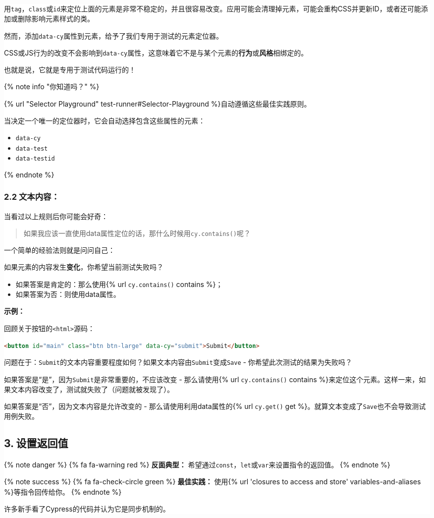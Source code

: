 用`tag`，`class`或`id`来定位上面的元素是非常不稳定的，并且很容易改变。应用可能会清理掉元素，可能会重构CSS并更新ID，或者还可能添加或删除影响元素样式的类。

然而，添加`data-cy`属性到元素，给予了我们专用于测试的元素定位器。

CSS或JS行为的改变不会影响到`data-cy`属性，这意味着它不是与某个元素的**行为**或**风格**相绑定的。

也就是说，它就是专用于测试代码运行的！

{% note info "你知道吗？" %}

{% url "Selector Playground" test-runner#Selector-Playground %}自动遵循这些最佳实践原则。

当决定一个唯一的定位器时，它会自动选择包含这些属性的元素：

- `data-cy`
- `data-test`
- `data-testid`

{% endnote %}

### 2.2 文本内容：

当看过以上规则后你可能会好奇：

> 如果我应该一直使用data属性定位的话，那什么时候用`cy.contains()`呢？

一个简单的经验法则就是问问自己：

如果元素的内容发生**变化**，你希望当前测试失败吗？

 - 如果答案是肯定的：那么使用{% url `cy.contains()` contains %}；
 - 如果答案为否：则使用data属性。

**示例：**

回顾关于按钮的`<html>`源码：

```html
<button id="main" class="btn btn-large" data-cy="submit">Submit</button>
```

问题在于：`Submit`的文本内容重要程度如何？如果文本内容由`Submit`变成`Save` - 你希望此次测试的结果为失败吗？

如果答案是“是”，因为`Submit`是非常重要的，不应该改变 - 那么请使用{% url `cy.contains()` contains %}来定位这个元素。这样一来，如果文本内容改变了，测试就失败了（问题就被发现了）。

如果答案是“否”，因为文本内容是允许改变的 - 那么请使用利用data属性的{% url `cy.get()` get %}。就算文本变成了`Save`也不会导致测试用例失败。

## 3. 设置返回值

{% note danger %}
{% fa fa-warning red %} **反面典型：** 希望通过`const`，`let`或`var`来设置指令的返回值。
{% endnote %}

{% note success %}
{% fa fa-check-circle green %} **最佳实践：** 使用{% url 'closures to access and store' variables-and-aliases %}等指令回传给你。
{% endnote %}

许多新手看了Cypress的代码并认为它是同步机制的。
